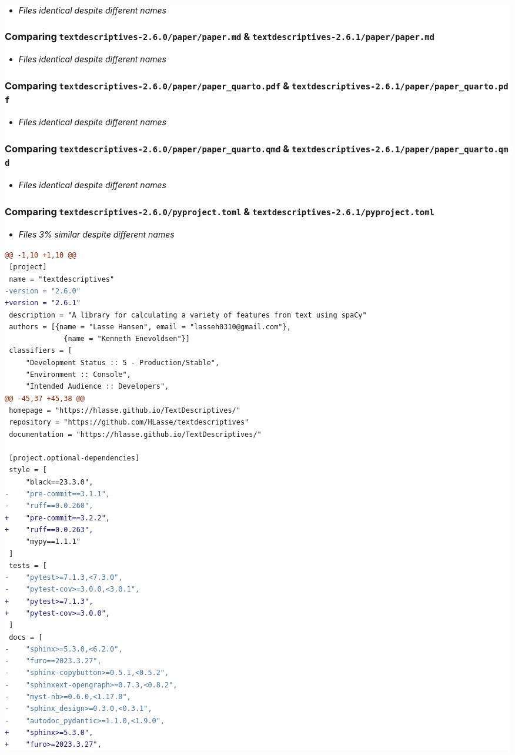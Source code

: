  * *Files identical despite different names*

### Comparing `textdescriptives-2.6.0/paper/paper.md` & `textdescriptives-2.6.1/paper/paper.md`

 * *Files identical despite different names*

### Comparing `textdescriptives-2.6.0/paper/paper_quarto.pdf` & `textdescriptives-2.6.1/paper/paper_quarto.pdf`

 * *Files identical despite different names*

### Comparing `textdescriptives-2.6.0/paper/paper_quarto.qmd` & `textdescriptives-2.6.1/paper/paper_quarto.qmd`

 * *Files identical despite different names*

### Comparing `textdescriptives-2.6.0/pyproject.toml` & `textdescriptives-2.6.1/pyproject.toml`

 * *Files 3% similar despite different names*

```diff
@@ -1,10 +1,10 @@
 [project]
 name = "textdescriptives"
-version = "2.6.0"
+version = "2.6.1"
 description = "A library for calculating a variety of features from text using spaCy"
 authors = [{name = "Lasse Hansen", email = "lasseh0310@gmail.com"},
              {name = "Kenneth Enevoldsen"}]
 classifiers = [
     "Development Status :: 5 - Production/Stable",
     "Environment :: Console",
     "Intended Audience :: Developers",
@@ -45,37 +45,38 @@
 homepage = "https://hlasse.github.io/TextDescriptives/"
 repository = "https://github.com/HLasse/textdescriptives"
 documentation = "https://hlasse.github.io/TextDescriptives/"
 
 [project.optional-dependencies]
 style = [
     "black==23.3.0",
-    "pre-commit==3.1.1",
-    "ruff==0.0.260",
+    "pre-commit==3.2.2",
+    "ruff==0.0.263",
     "mypy==1.1.1"
 ]
 tests = [
-    "pytest>=7.1.3,<7.3.0",
-    "pytest-cov>=3.0.0,<3.0.1",
+    "pytest>=7.1.3",
+    "pytest-cov>=3.0.0",
 ]
 docs = [
-    "sphinx>=5.3.0,<6.2.0",
-    "furo==2023.3.27",
-    "sphinx-copybutton>=0.5.1,<0.5.2",
-    "sphinxext-opengraph>=0.7.3,<0.8.2",
-    "myst-nb>=0.6.0,<1.17.0",
-    "sphinx_design>=0.3.0,<0.3.1",
-    "autodoc_pydantic>=1.1.0,<1.9.0",
+    "sphinx>=5.3.0",
+    "furo>=2023.3.27",
```